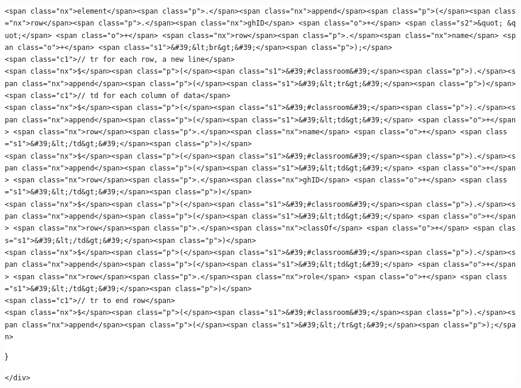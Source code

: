     <span class="nx">element</span><span class="p">.</span><span class="nx">append</span><span class="p">(</span><span class="nx">row</span><span class="p">.</span><span class="nx">ghID</span> <span class="o">+</span> <span class="s2">&quot; &quot;</span> <span class="o">+</span> <span class="nx">row</span><span class="p">.</span><span class="nx">name</span> <span class="o">+</span> <span class="s1">&#39;&lt;br&gt;&#39;</span><span class="p">);</span>
    <span class="c1">// tr for each row, a new line</span>
    <span class="nx">$</span><span class="p">(</span><span class="s1">&#39;#classroom&#39;</span><span class="p">).</span><span class="nx">append</span><span class="p">(</span><span class="s1">&#39;&lt;tr&gt;&#39;</span><span class="p">)</span>
    <span class="c1">// td for each column of data</span>
    <span class="nx">$</span><span class="p">(</span><span class="s1">&#39;#classroom&#39;</span><span class="p">).</span><span class="nx">append</span><span class="p">(</span><span class="s1">&#39;&lt;td&gt;&#39;</span> <span class="o">+</span> <span class="nx">row</span><span class="p">.</span><span class="nx">name</span> <span class="o">+</span> <span class="s1">&#39;&lt;/td&gt;&#39;</span><span class="p">)</span>
    <span class="nx">$</span><span class="p">(</span><span class="s1">&#39;#classroom&#39;</span><span class="p">).</span><span class="nx">append</span><span class="p">(</span><span class="s1">&#39;&lt;td&gt;&#39;</span> <span class="o">+</span> <span class="nx">row</span><span class="p">.</span><span class="nx">ghID</span> <span class="o">+</span> <span class="s1">&#39;&lt;/td&gt;&#39;</span><span class="p">)</span>
    <span class="nx">$</span><span class="p">(</span><span class="s1">&#39;#classroom&#39;</span><span class="p">).</span><span class="nx">append</span><span class="p">(</span><span class="s1">&#39;&lt;td&gt;&#39;</span> <span class="o">+</span> <span class="nx">row</span><span class="p">.</span><span class="nx">classOf</span> <span class="o">+</span> <span class="s1">&#39;&lt;/td&gt;&#39;</span><span class="p">)</span>
    <span class="nx">$</span><span class="p">(</span><span class="s1">&#39;#classroom&#39;</span><span class="p">).</span><span class="nx">append</span><span class="p">(</span><span class="s1">&#39;&lt;td&gt;&#39;</span> <span class="o">+</span> <span class="nx">row</span><span class="p">.</span><span class="nx">role</span> <span class="o">+</span> <span class="s1">&#39;&lt;/td&gt;&#39;</span><span class="p">)</span>
    <span class="c1">// tr to end row</span>
    <span class="nx">$</span><span class="p">(</span><span class="s1">&#39;#classroom&#39;</span><span class="p">).</span><span class="nx">append</span><span class="p">(</span><span class="s1">&#39;&lt;/tr&gt;&#39;</span><span class="p">);</span>
<span class="p">}</span>
</pre></div>

    </div>
</div>
</div>

<div class="output_wrapper">
<div class="output">

<div class="output_area">




<div id="ff0c93d5-53ee-4d3e-9784-48b2ef759437"></div>
<div class="output_subarea output_javascript ">
<script type="text/javascript">
var element = $('#ff0c93d5-53ee-4d3e-9784-48b2ef759437');
console.log("Classroom Web Page");

// extract JSON text from HTML page
const jsonText = document.getElementById("jsonText").innerHTML;
console.log(jsonText);
element.append("Raw jsonText element embedded in HTML<br>");
element.append( jsonText + "<br>");

// convert JSON text to Object
const classroom = JSON.parse(jsonText).classroom;
console.log(classroom);

// from classroom object creates rows and columns in HTML table
element.append("<br>Formatted data sample from jsonText <br>");
for (var row of classroom) {